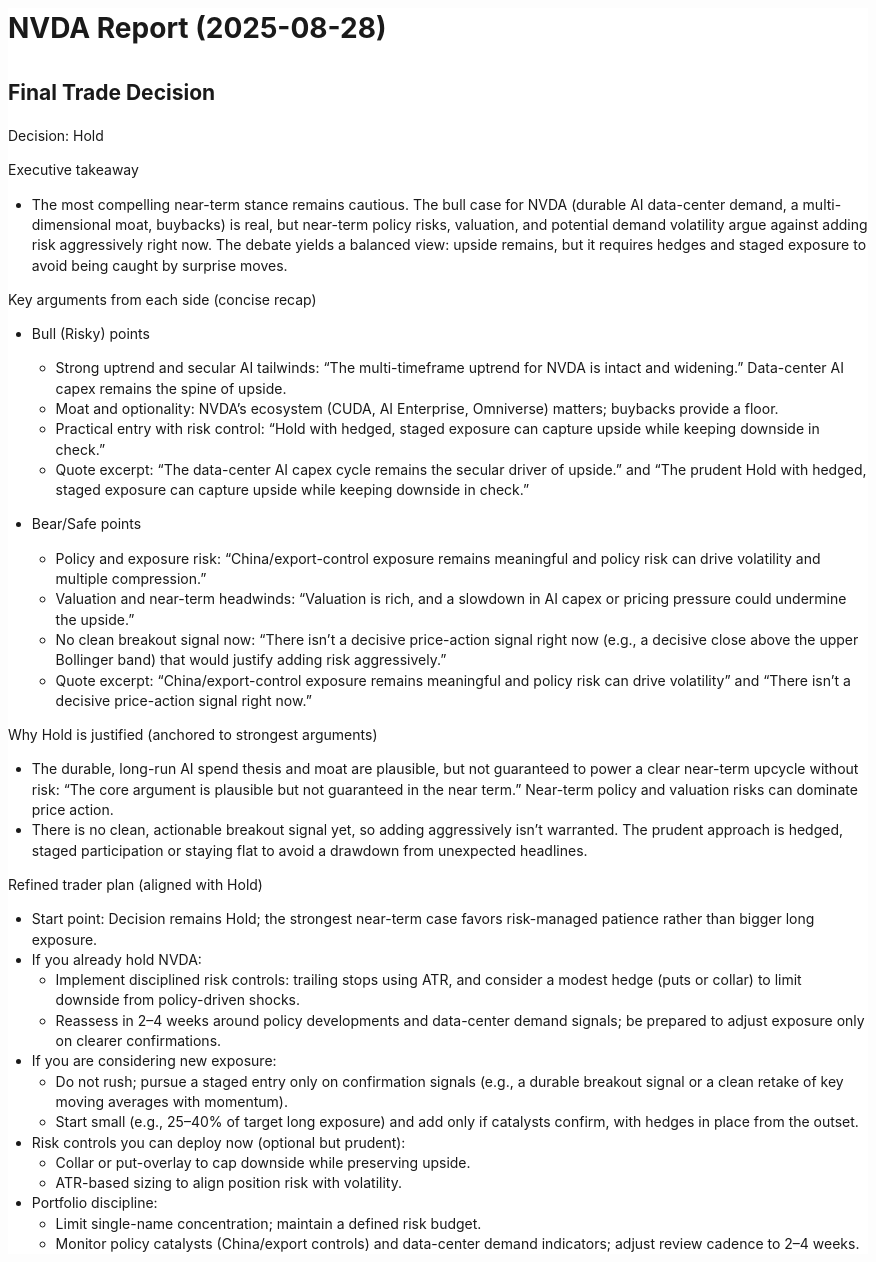 # NVDA Report (2025-08-28)

## Final Trade Decision

Decision: Hold

Executive takeaway
- The most compelling near-term stance remains cautious. The bull case for NVDA (durable AI data-center demand, a multi-dimensional moat, buybacks) is real, but near-term policy risks, valuation, and potential demand volatility argue against adding risk aggressively right now. The debate yields a balanced view: upside remains, but it requires hedges and staged exposure to avoid being caught by surprise moves.

Key arguments from each side (concise recap)
- Bull (Risky) points
  - Strong uptrend and secular AI tailwinds: “The multi-timeframe uptrend for NVDA is intact and widening.” Data-center AI capex remains the spine of upside.
  - Moat and optionality: NVDA’s ecosystem (CUDA, AI Enterprise, Omniverse) matters; buybacks provide a floor.
  - Practical entry with risk control: “Hold with hedged, staged exposure can capture upside while keeping downside in check.”
  - Quote excerpt: “The data-center AI capex cycle remains the secular driver of upside.” and “The prudent Hold with hedged, staged exposure can capture upside while keeping downside in check.”

- Bear/Safe points
  - Policy and exposure risk: “China/export-control exposure remains meaningful and policy risk can drive volatility and multiple compression.”
  - Valuation and near-term headwinds: “Valuation is rich, and a slowdown in AI capex or pricing pressure could undermine the upside.”
  - No clean breakout signal now: “There isn’t a decisive price-action signal right now (e.g., a decisive close above the upper Bollinger band) that would justify adding risk aggressively.”
  - Quote excerpt: “China/export-control exposure remains meaningful and policy risk can drive volatility” and “There isn’t a decisive price-action signal right now.”

Why Hold is justified (anchored to strongest arguments)
- The durable, long-run AI spend thesis and moat are plausible, but not guaranteed to power a clear near-term upcycle without risk: “The core argument is plausible but not guaranteed in the near term.” Near-term policy and valuation risks can dominate price action.
- There is no clean, actionable breakout signal yet, so adding aggressively isn’t warranted. The prudent approach is hedged, staged participation or staying flat to avoid a drawdown from unexpected headlines.

Refined trader plan (aligned with Hold)
- Start point: Decision remains Hold; the strongest near-term case favors risk-managed patience rather than bigger long exposure.
- If you already hold NVDA:
  - Implement disciplined risk controls: trailing stops using ATR, and consider a modest hedge (puts or collar) to limit downside from policy-driven shocks.
  - Reassess in 2–4 weeks around policy developments and data-center demand signals; be prepared to adjust exposure only on clearer confirmations.
- If you are considering new exposure:
  - Do not rush; pursue a staged entry only on confirmation signals (e.g., a durable breakout signal or a clean retake of key moving averages with momentum).
  - Start small (e.g., 25–40% of target long exposure) and add only if catalysts confirm, with hedges in place from the outset.
- Risk controls you can deploy now (optional but prudent):
  - Collar or put-overlay to cap downside while preserving upside.
  - ATR-based sizing to align position risk with volatility.
- Portfolio discipline:
  - Limit single-name concentration; maintain a defined risk budget.
  - Monitor policy catalysts (China/export controls) and data-center demand indicators; adjust review cadence to 2–4 weeks.
